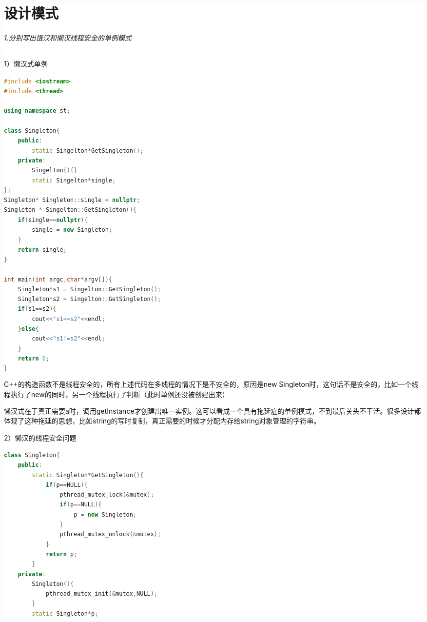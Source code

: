 # 设计模式

###### 1.分别写出饿汉和懒汉线程安全的单例模式

1）懒汉式单例

```c++
#include <iostream>
#include <thread>

using namespace st;

class Singleton{
    public:
    	static Singelton*GetSingleton();
    private:
    	Singelton(){}
		static Singelton*single;
};
Singleton* Singleton::single = nullptr;
Singleton * Singelton::GetSingleton(){
    if(single==nullptr){
        single = new Singleton;
    }
    return single;
}

int main(int argc,char*argv[]){
    Singleton*s1 = Singelton::GetSingleton();
    Singleton*s2 = Singelton::GetSingleton();
    if(s1==s2){
        cout<<"s1==s2"<<endl;
    }else{
        cout<<"s1!=s2"<<endl;
    }
    return 0;
}
```

C++的构造函数不是线程安全的，所有上述代码在多线程的情况下是不安全的，原因是new Singleton时，这句话不是安全的，比如一个线程执行了new的同时，另一个线程执行了判断（此时单例还没被创建出来）

懒汉式在于真正需要a时，调用getInstance才创建出唯一实例。这可以看成一个具有拖延症的单例模式，不到最后关头不干活。很多设计都体现了这种拖延的思想，比如string的写时复制，真正需要的时候才分配内存给string对象管理的字符串。

2）懒汉的线程安全问题

```c++
class Singleton{
    public:
    	static Singleton*GetSingleton(){
            if(p==NULL){
                pthread_mutex_lock(&mutex);
                if(p==NULL){
                    p = new Singleton;
                }
                pthread_mutex_unlock(&mutex);
            }
            return p;
        }
    private:
    	Singleton(){
            pthread_mutex_init(&mutex,NULL);
        }
    	static Singleton*p;
```